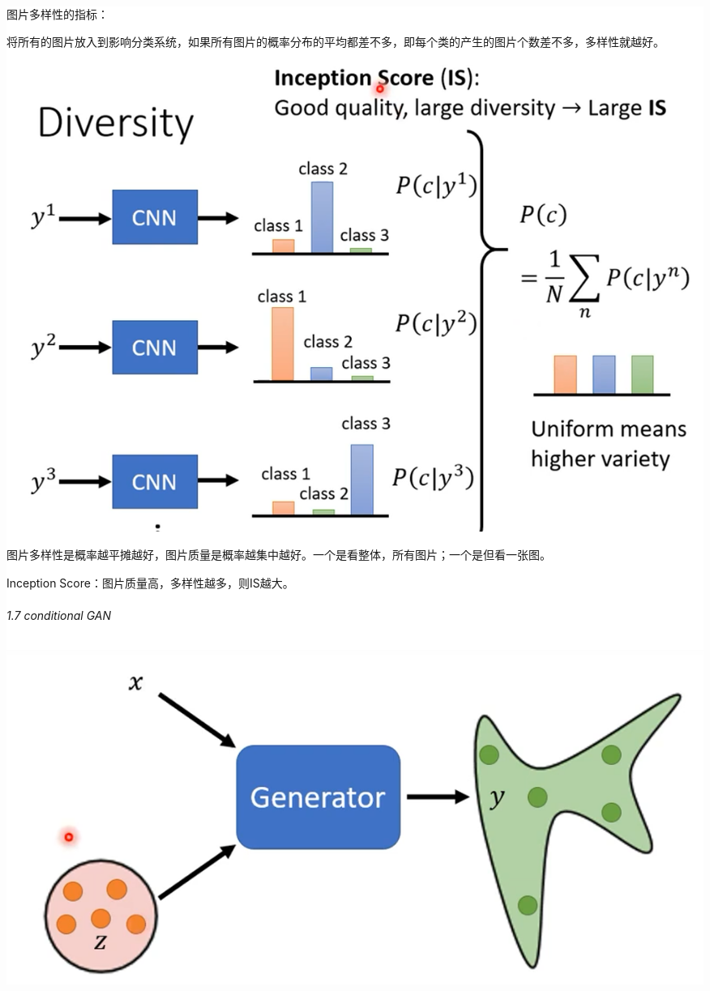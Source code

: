 图片多样性的指标：

​	将所有的图片放入到影响分类系统，如果所有图片的概率分布的平均都差不多，即每个类的产生的图片个数差不多，多样性就越好。

![image-20211129200446635](img/image-20211129200446635-16381874880455.png)

图片多样性是概率越平摊越好，图片质量是概率越集中越好。一个是看整体，所有图片；一个是但看一张图。

Inception Score：图片质量高，多样性越多，则IS越大。

###### 1.7 conditional GAN

![image-20211130083427633](img/image-20211130083427633-16382324689616.png)
